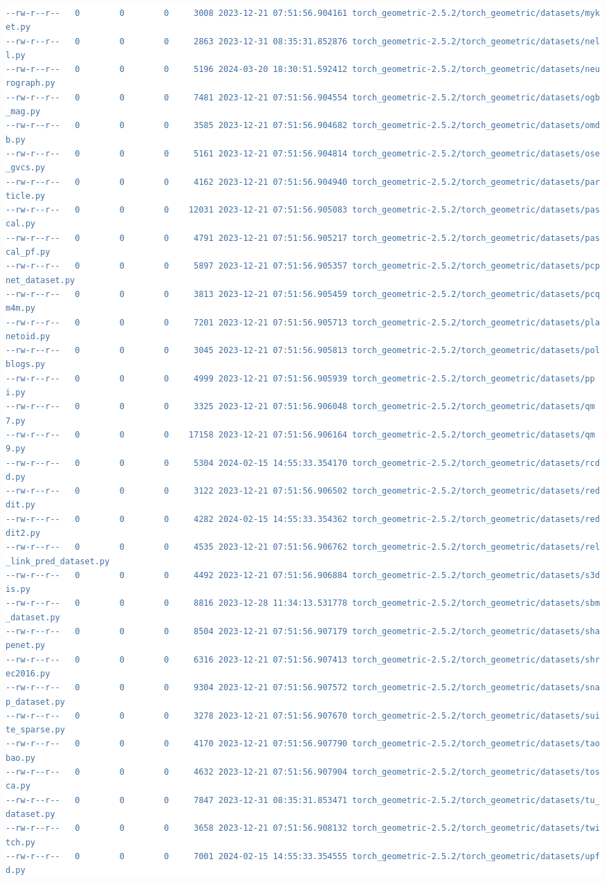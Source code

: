 ```diff
--rw-r--r--   0        0        0     3008 2023-12-21 07:51:56.904161 torch_geometric-2.5.2/torch_geometric/datasets/myket.py
--rw-r--r--   0        0        0     2863 2023-12-31 08:35:31.852876 torch_geometric-2.5.2/torch_geometric/datasets/nell.py
--rw-r--r--   0        0        0     5196 2024-03-20 18:30:51.592412 torch_geometric-2.5.2/torch_geometric/datasets/neurograph.py
--rw-r--r--   0        0        0     7481 2023-12-21 07:51:56.904554 torch_geometric-2.5.2/torch_geometric/datasets/ogb_mag.py
--rw-r--r--   0        0        0     3585 2023-12-21 07:51:56.904682 torch_geometric-2.5.2/torch_geometric/datasets/omdb.py
--rw-r--r--   0        0        0     5161 2023-12-21 07:51:56.904814 torch_geometric-2.5.2/torch_geometric/datasets/ose_gvcs.py
--rw-r--r--   0        0        0     4162 2023-12-21 07:51:56.904940 torch_geometric-2.5.2/torch_geometric/datasets/particle.py
--rw-r--r--   0        0        0    12031 2023-12-21 07:51:56.905083 torch_geometric-2.5.2/torch_geometric/datasets/pascal.py
--rw-r--r--   0        0        0     4791 2023-12-21 07:51:56.905217 torch_geometric-2.5.2/torch_geometric/datasets/pascal_pf.py
--rw-r--r--   0        0        0     5897 2023-12-21 07:51:56.905357 torch_geometric-2.5.2/torch_geometric/datasets/pcpnet_dataset.py
--rw-r--r--   0        0        0     3813 2023-12-21 07:51:56.905459 torch_geometric-2.5.2/torch_geometric/datasets/pcqm4m.py
--rw-r--r--   0        0        0     7201 2023-12-21 07:51:56.905713 torch_geometric-2.5.2/torch_geometric/datasets/planetoid.py
--rw-r--r--   0        0        0     3045 2023-12-21 07:51:56.905813 torch_geometric-2.5.2/torch_geometric/datasets/polblogs.py
--rw-r--r--   0        0        0     4999 2023-12-21 07:51:56.905939 torch_geometric-2.5.2/torch_geometric/datasets/ppi.py
--rw-r--r--   0        0        0     3325 2023-12-21 07:51:56.906048 torch_geometric-2.5.2/torch_geometric/datasets/qm7.py
--rw-r--r--   0        0        0    17158 2023-12-21 07:51:56.906164 torch_geometric-2.5.2/torch_geometric/datasets/qm9.py
--rw-r--r--   0        0        0     5304 2024-02-15 14:55:33.354170 torch_geometric-2.5.2/torch_geometric/datasets/rcdd.py
--rw-r--r--   0        0        0     3122 2023-12-21 07:51:56.906502 torch_geometric-2.5.2/torch_geometric/datasets/reddit.py
--rw-r--r--   0        0        0     4282 2024-02-15 14:55:33.354362 torch_geometric-2.5.2/torch_geometric/datasets/reddit2.py
--rw-r--r--   0        0        0     4535 2023-12-21 07:51:56.906762 torch_geometric-2.5.2/torch_geometric/datasets/rel_link_pred_dataset.py
--rw-r--r--   0        0        0     4492 2023-12-21 07:51:56.906884 torch_geometric-2.5.2/torch_geometric/datasets/s3dis.py
--rw-r--r--   0        0        0     8816 2023-12-28 11:34:13.531778 torch_geometric-2.5.2/torch_geometric/datasets/sbm_dataset.py
--rw-r--r--   0        0        0     8504 2023-12-21 07:51:56.907179 torch_geometric-2.5.2/torch_geometric/datasets/shapenet.py
--rw-r--r--   0        0        0     6316 2023-12-21 07:51:56.907413 torch_geometric-2.5.2/torch_geometric/datasets/shrec2016.py
--rw-r--r--   0        0        0     9304 2023-12-21 07:51:56.907572 torch_geometric-2.5.2/torch_geometric/datasets/snap_dataset.py
--rw-r--r--   0        0        0     3278 2023-12-21 07:51:56.907670 torch_geometric-2.5.2/torch_geometric/datasets/suite_sparse.py
--rw-r--r--   0        0        0     4170 2023-12-21 07:51:56.907790 torch_geometric-2.5.2/torch_geometric/datasets/taobao.py
--rw-r--r--   0        0        0     4632 2023-12-21 07:51:56.907904 torch_geometric-2.5.2/torch_geometric/datasets/tosca.py
--rw-r--r--   0        0        0     7847 2023-12-31 08:35:31.853471 torch_geometric-2.5.2/torch_geometric/datasets/tu_dataset.py
--rw-r--r--   0        0        0     3658 2023-12-21 07:51:56.908132 torch_geometric-2.5.2/torch_geometric/datasets/twitch.py
--rw-r--r--   0        0        0     7001 2024-02-15 14:55:33.354555 torch_geometric-2.5.2/torch_geometric/datasets/upfd.py
```